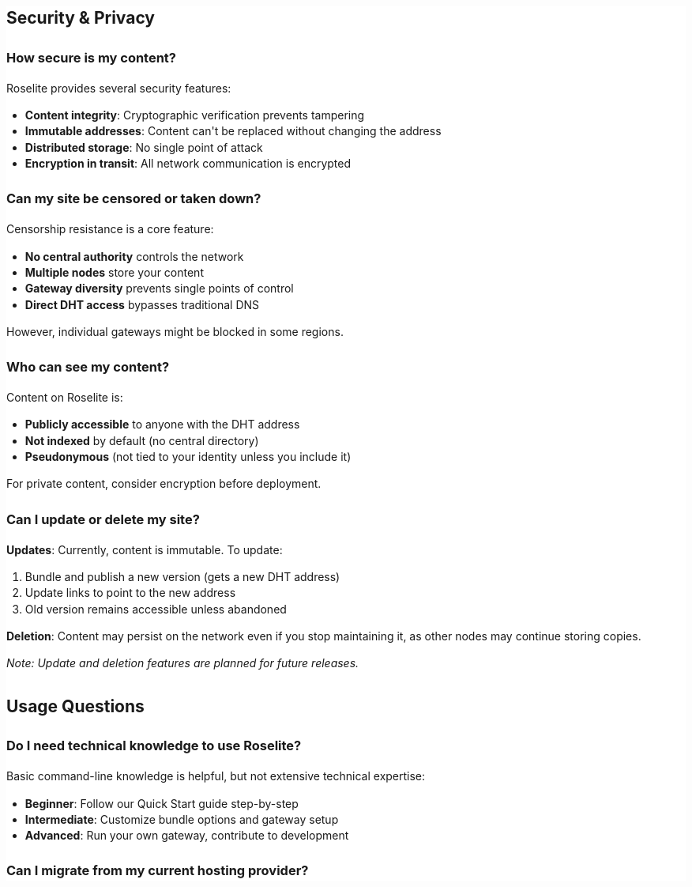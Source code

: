 ## Security & Privacy

### How secure is my content?

Roselite provides several security features:
- **Content integrity**: Cryptographic verification prevents tampering
- **Immutable addresses**: Content can't be replaced without changing the address
- **Distributed storage**: No single point of attack
- **Encryption in transit**: All network communication is encrypted

### Can my site be censored or taken down?

Censorship resistance is a core feature:
- **No central authority** controls the network
- **Multiple nodes** store your content
- **Gateway diversity** prevents single points of control
- **Direct DHT access** bypasses traditional DNS

However, individual gateways might be blocked in some regions.

### Who can see my content?

Content on Roselite is:
- **Publicly accessible** to anyone with the DHT address
- **Not indexed** by default (no central directory)
- **Pseudonymous** (not tied to your identity unless you include it)

For private content, consider encryption before deployment.

### Can I update or delete my site?

**Updates**: Currently, content is immutable. To update:
1. Bundle and publish a new version (gets a new DHT address)
2. Update links to point to the new address
3. Old version remains accessible unless abandoned

**Deletion**: Content may persist on the network even if you stop maintaining it, as other nodes may continue storing copies.

*Note: Update and deletion features are planned for future releases.*

## Usage Questions

### Do I need technical knowledge to use Roselite?

Basic command-line knowledge is helpful, but not extensive technical expertise:
- **Beginner**: Follow our Quick Start guide step-by-step
- **Intermediate**: Customize bundle options and gateway setup
- **Advanced**: Run your own gateway, contribute to development

### Can I migrate from my current hosting provider?

